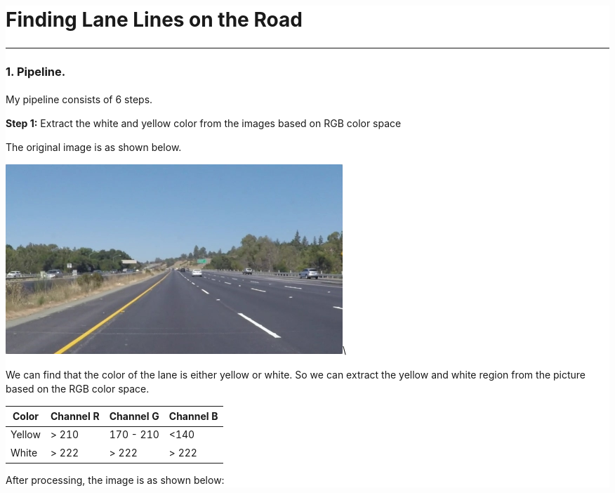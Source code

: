 # **Finding Lane Lines on the Road**

---

### 1. Pipeline.

My pipeline consists of 6 steps.

**Step 1:** Extract the white and yellow color from the images based on RGB color space

The original image is as shown below.  

  <img src="sample_images/ini_img.jpg" width="480" alt="Combined Image" />\

We can find that the color of the lane is either yellow or white. So we can extract the yellow and white region from the picture based on the RGB color space.

Color | Channel R |Channel G |Channel B
------|-----------|----------|---------
Yellow| > 210 | 170 - 210| <140
White | > 222 | > 222 | > 222

After processing, the image is as shown below:
